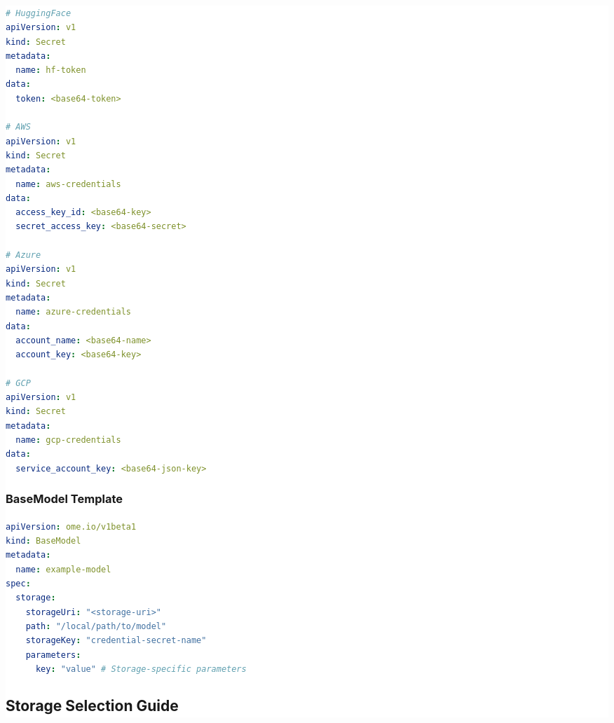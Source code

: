 ```yaml
# HuggingFace
apiVersion: v1
kind: Secret
metadata:
  name: hf-token
data:
  token: <base64-token>

# AWS
apiVersion: v1
kind: Secret
metadata:
  name: aws-credentials
data:
  access_key_id: <base64-key>
  secret_access_key: <base64-secret>

# Azure
apiVersion: v1
kind: Secret
metadata:
  name: azure-credentials
data:
  account_name: <base64-name>
  account_key: <base64-key>

# GCP
apiVersion: v1
kind: Secret
metadata:
  name: gcp-credentials
data:
  service_account_key: <base64-json-key>
```

### BaseModel Template

```yaml
apiVersion: ome.io/v1beta1
kind: BaseModel
metadata:
  name: example-model
spec:
  storage:
    storageUri: "<storage-uri>"
    path: "/local/path/to/model"
    storageKey: "credential-secret-name"
    parameters:
      key: "value" # Storage-specific parameters
```

## Storage Selection Guide
